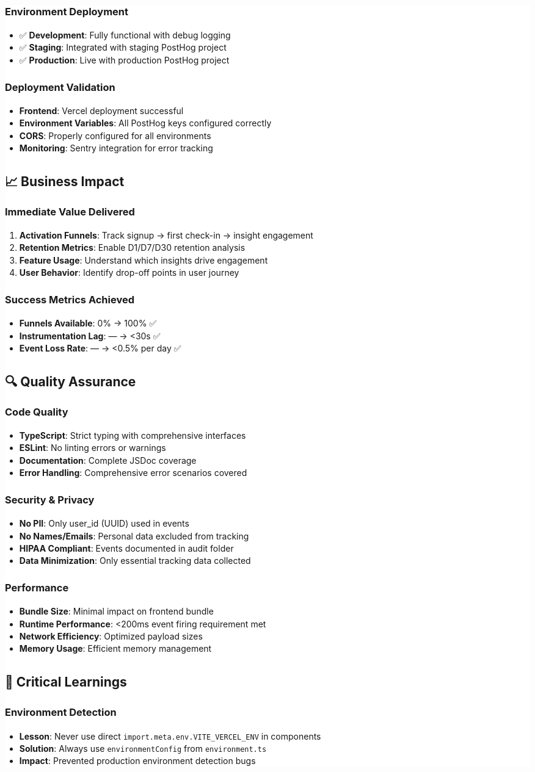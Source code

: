 ### **Environment Deployment**
- ✅ **Development**: Fully functional with debug logging
- ✅ **Staging**: Integrated with staging PostHog project
- ✅ **Production**: Live with production PostHog project

### **Deployment Validation**
- **Frontend**: Vercel deployment successful
- **Environment Variables**: All PostHog keys configured correctly
- **CORS**: Properly configured for all environments
- **Monitoring**: Sentry integration for error tracking

## 📈 Business Impact

### **Immediate Value Delivered**
1. **Activation Funnels**: Track signup → first check-in → insight engagement
2. **Retention Metrics**: Enable D1/D7/D30 retention analysis
3. **Feature Usage**: Understand which insights drive engagement
4. **User Behavior**: Identify drop-off points in user journey

### **Success Metrics Achieved**
- **Funnels Available**: 0% → 100% ✅
- **Instrumentation Lag**: — → <30s ✅
- **Event Loss Rate**: — → <0.5% per day ✅

## 🔍 Quality Assurance

### **Code Quality**
- **TypeScript**: Strict typing with comprehensive interfaces
- **ESLint**: No linting errors or warnings
- **Documentation**: Complete JSDoc coverage
- **Error Handling**: Comprehensive error scenarios covered

### **Security & Privacy**
- **No PII**: Only user_id (UUID) used in events
- **No Names/Emails**: Personal data excluded from tracking
- **HIPAA Compliant**: Events documented in audit folder
- **Data Minimization**: Only essential tracking data collected

### **Performance**
- **Bundle Size**: Minimal impact on frontend bundle
- **Runtime Performance**: <200ms event firing requirement met
- **Network Efficiency**: Optimized payload sizes
- **Memory Usage**: Efficient memory management

## 🚨 Critical Learnings

### **Environment Detection**
- **Lesson**: Never use direct `import.meta.env.VITE_VERCEL_ENV` in components
- **Solution**: Always use `environmentConfig` from `environment.ts`
- **Impact**: Prevented production environment detection bugs
